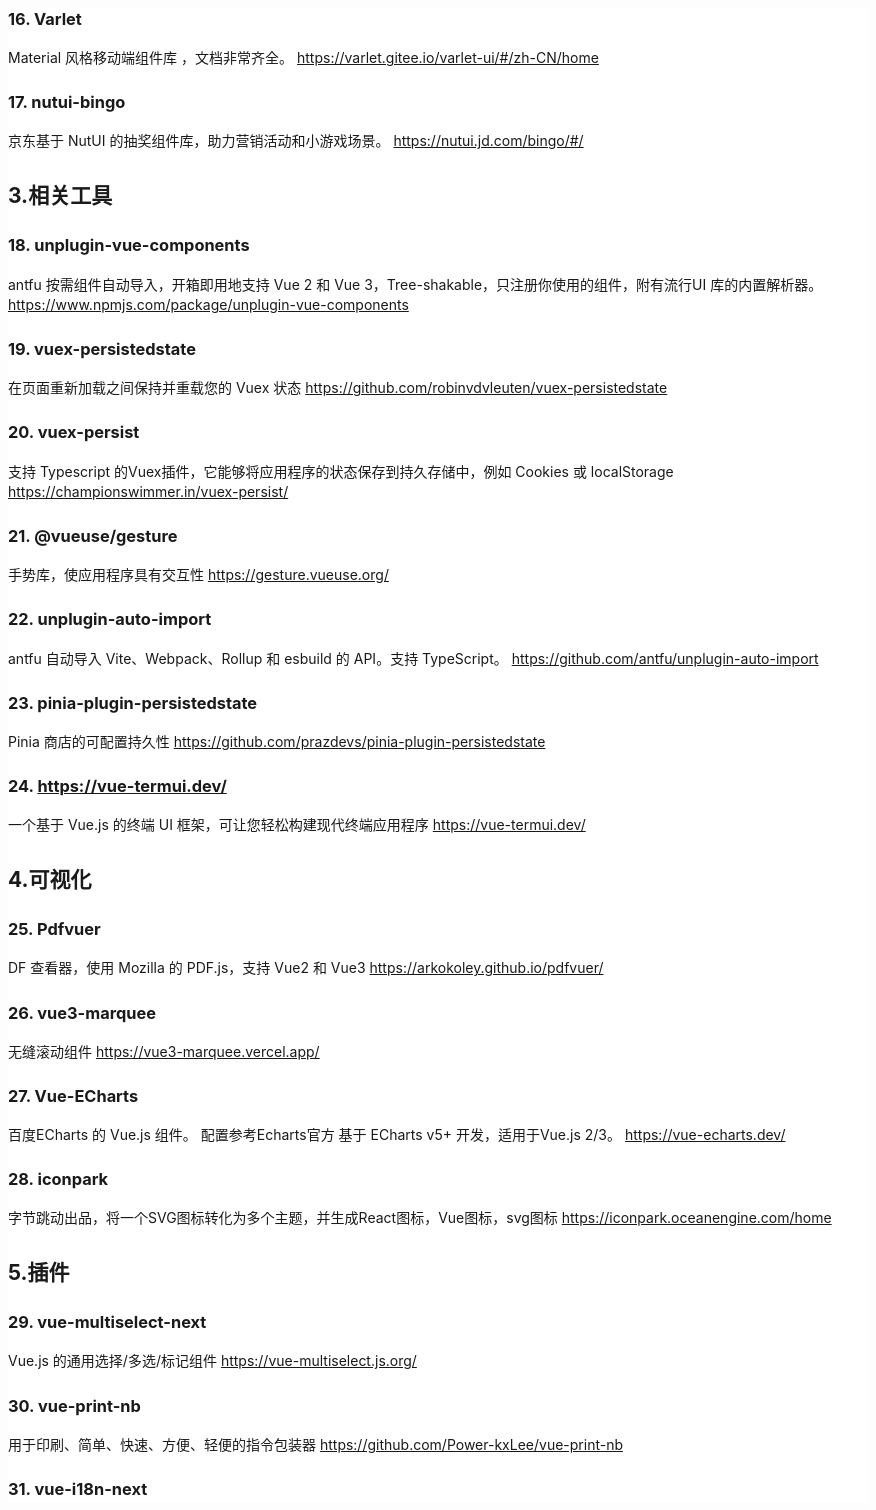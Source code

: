 ### 16.     Varlet
Material 风格移动端组件库 ，文档非常齐全。
https://varlet.gitee.io/varlet-ui/#/zh-CN/home
### 17.       nutui-bingo
京东基于 NutUI 的抽奖组件库，助力营销活动和小游戏场景。
https://nutui.jd.com/bingo/#/
## 3.相关工具
### 18.      unplugin-vue-components
antfu 按需组件自动导入，开箱即用地支持 Vue 2 和 Vue 3，Tree-shakable，只注册你使用的组件，附有流行UI 库的内置解析器。
https://www.npmjs.com/package/unplugin-vue-components
### 19.      vuex-persistedstate
在页面重新加载之间保持并重载您的 Vuex 状态
https://github.com/robinvdvleuten/vuex-persistedstate
### 20.       vuex-persist
支持 Typescript 的Vuex插件，它能够将应用程序的状态保存到持久存储中，例如 Cookies 或 localStorage
https://championswimmer.in/vuex-persist/
### 21.      @vueuse/gesture
手势库，使应用程序具有交互性
https://gesture.vueuse.org/
### 22.      unplugin-auto-import
antfu 自动导入 Vite、Webpack、Rollup 和 esbuild 的 API。支持 TypeScript。
https://github.com/antfu/unplugin-auto-import
### 23.     pinia-plugin-persistedstate
Pinia 商店的可配置持久性
https://github.com/prazdevs/pinia-plugin-persistedstate
### 24.     https://vue-termui.dev/
一个基于 Vue.js 的终端 UI 框架，可让您轻松构建现代终端应用程序
https://vue-termui.dev/
## 4.可视化
### 25.    Pdfvuer
DF 查看器，使用 Mozilla 的 PDF.js，支持 Vue2 和 Vue3
https://arkokoley.github.io/pdfvuer/
### 26.      vue3-marquee
无缝滚动组件
https://vue3-marquee.vercel.app/
### 27.     Vue-ECharts
百度ECharts 的 Vue.js 组件。 配置参考Echarts官方 基于 ECharts v5+ 开发，适用于Vue.js 2/3。
https://vue-echarts.dev/
### 28.     iconpark
字节跳动出品，将一个SVG图标转化为多个主题，并生成React图标，Vue图标，svg图标
https://iconpark.oceanengine.com/home
## 5.插件
### 29.    vue-multiselect-next
Vue.js 的通用选择/多选/标记组件
https://vue-multiselect.js.org/
### 30.     vue-print-nb
用于印刷、简单、快速、方便、轻便的指令包装器
https://github.com/Power-kxLee/vue-print-nb
### 31.      vue-i18n-next